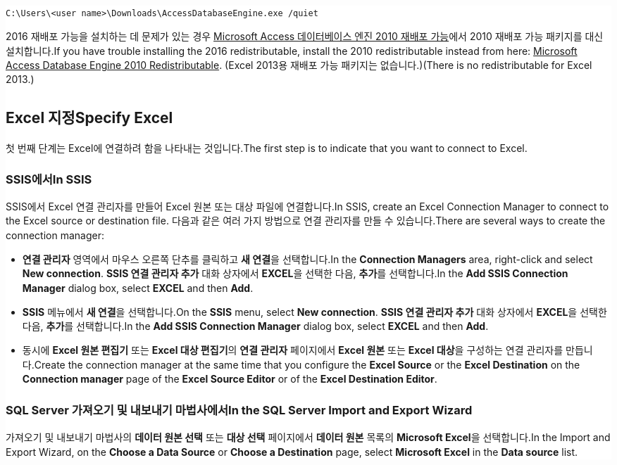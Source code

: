 `C:\Users\<user name>\Downloads\AccessDatabaseEngine.exe /quiet`

<span data-ttu-id="f462f-132">2016 재배포 가능을 설치하는 데 문제가 있는 경우 [Microsoft Access 데이터베이스 엔진 2010 재배포 가능](https://www.microsoft.com/download/details.aspx?id=13255)에서 2010 재배포 가능 패키지를 대신 설치합니다.</span><span class="sxs-lookup"><span data-stu-id="f462f-132">If you have trouble installing the 2016 redistributable, install the 2010 redistributable instead from here: [Microsoft Access Database Engine 2010 Redistributable](https://www.microsoft.com/download/details.aspx?id=13255).</span></span> <span data-ttu-id="f462f-133">(Excel 2013용 재배포 가능 패키지는 없습니다.)</span><span class="sxs-lookup"><span data-stu-id="f462f-133">(There is no redistributable for Excel 2013.)</span></span>

## <a name="specify-excel"></a><a name="specify-excel"></a> <span data-ttu-id="f462f-134">Excel 지정</span><span class="sxs-lookup"><span data-stu-id="f462f-134">Specify Excel</span></span>

<span data-ttu-id="f462f-135">첫 번째 단계는 Excel에 연결하려 함을 나타내는 것입니다.</span><span class="sxs-lookup"><span data-stu-id="f462f-135">The first step is to indicate that you want to connect to Excel.</span></span>

### <a name="in-ssis"></a><span data-ttu-id="f462f-136">SSIS에서</span><span class="sxs-lookup"><span data-stu-id="f462f-136">In SSIS</span></span>
<span data-ttu-id="f462f-137">SSIS에서 Excel 연결 관리자를 만들어 Excel 원본 또는 대상 파일에 연결합니다.</span><span class="sxs-lookup"><span data-stu-id="f462f-137">In SSIS, create an Excel Connection Manager to connect to the Excel source or destination file.</span></span> <span data-ttu-id="f462f-138">다음과 같은 여러 가지 방법으로 연결 관리자를 만들 수 있습니다.</span><span class="sxs-lookup"><span data-stu-id="f462f-138">There are several ways to create the connection manager:</span></span>

-   <span data-ttu-id="f462f-139">**연결 관리자** 영역에서 마우스 오른쪽 단추를 클릭하고 **새 연결**을 선택합니다.</span><span class="sxs-lookup"><span data-stu-id="f462f-139">In the **Connection Managers** area, right-click and select **New connection**.</span></span> <span data-ttu-id="f462f-140">**SSIS 연결 관리자 추가** 대화 상자에서 **EXCEL**을 선택한 다음, **추가**를 선택합니다.</span><span class="sxs-lookup"><span data-stu-id="f462f-140">In the **Add SSIS Connection Manager** dialog box, select **EXCEL** and then **Add**.</span></span>
 
-   <span data-ttu-id="f462f-141">**SSIS** 메뉴에서 **새 연결**을 선택합니다.</span><span class="sxs-lookup"><span data-stu-id="f462f-141">On the **SSIS** menu, select **New connection**.</span></span> <span data-ttu-id="f462f-142">**SSIS 연결 관리자 추가** 대화 상자에서 **EXCEL**을 선택한 다음, **추가**를 선택합니다.</span><span class="sxs-lookup"><span data-stu-id="f462f-142">In the **Add SSIS Connection Manager** dialog box, select **EXCEL** and then **Add**.</span></span>

-   <span data-ttu-id="f462f-143">동시에 **Excel 원본 편집기** 또는 **Excel 대상 편집기**의 **연결 관리자** 페이지에서 **Excel 원본** 또는 **Excel 대상**을 구성하는 연결 관리자를 만듭니다.</span><span class="sxs-lookup"><span data-stu-id="f462f-143">Create the connection manager at the same time that you configure the **Excel Source** or the **Excel Destination** on the **Connection manager** page of the **Excel Source Editor** or of the **Excel Destination Editor**.</span></span>

### <a name="in-the-sql-server-import-and-export-wizard"></a><span data-ttu-id="f462f-144">SQL Server 가져오기 및 내보내기 마법사에서</span><span class="sxs-lookup"><span data-stu-id="f462f-144">In the SQL Server Import and Export Wizard</span></span>
<span data-ttu-id="f462f-145">가져오기 및 내보내기 마법사의 **데이터 원본 선택** 또는 **대상 선택** 페이지에서 **데이터 원본** 목록의 **Microsoft Excel**을 선택합니다.</span><span class="sxs-lookup"><span data-stu-id="f462f-145">In the Import and Export Wizard, on the **Choose a Data Source** or **Choose a Destination** page, select **Microsoft Excel** in the **Data source** list.</span></span>
